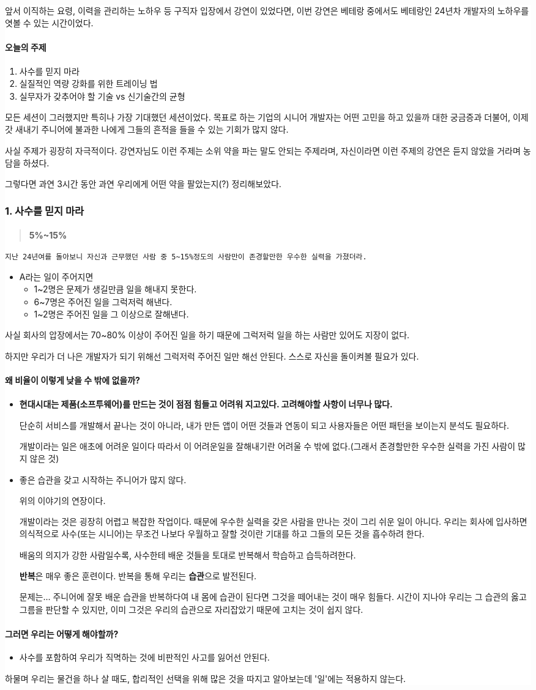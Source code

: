 앞서 이직하는 요령, 이력을 관리하는 노하우 등 구직자 입장에서 강연이 있었다면,
이번 강연은 베테랑 중에서도 베테랑인 24년차 개발자의 노하우를 엿볼 수 있는 시간이었다.

#### 오늘의 주제    
1. 사수를 믿지 마라
2. 실질적인 역량 강화를 위한 트레이닝 법
3. 실무자가 갖추어야 할 기술 vs 신기술간의 균형

모든 세션이 그러했지만 특히나 가장 기대했던 세션이었다.
목표로 하는 기업의 시니어 개발자는 어떤 고민을 하고 있을까 대한 궁금증과 더불어, 이제 갓 새내기 주니어에 불과한 나에게 그들의 흔적을 들을 수 있는 기회가 많지 않다.

사실 주제가 굉장히 자극적이다.
강연자님도 이런 주제는 소위 약을 파는 말도 안되는 주제라며, 자신이라면 이런 주제의 강연은 듣지 않았을 거라며 농담을 하셨다.

그렇다면 과연 3시간 동안 과연 우리에게 어떤 약을 팔았는지(?) 정리해보았다.
 
### 1. 사수를 믿지 마라

> **5%~15%**

    지난 24년여를 돌아보니 자신과 근무했던 사람 중 5~15%정도의 사람만이 존경할만한 우수한 실력을 가졌더라.

- A라는 일이 주어지면
    - 1~2명은 문제가 생길만큼 일을 해내지 못한다.
    - 6~7명은 주어진 일을 그럭저럭 해낸다.
    - 1~2명은 주어진 일을 그 이상으로 잘해낸다.
    
사실 회사의 압장에서는 70~80% 이상이 주어진 일을 하기 때문에 그럭저럭 일을 하는 사람만 있어도 지장이 없다.

하지만 우리가 더 나은 개발자가 되기 위해선 그럭저럭 주어진 일만 해선 안된다.
스스로 자신을 돌이켜볼 필요가 있다.

#### 왜 비율이 이렇게 낮을 수 밖에 없을까?
- **현대시대는 제품(소프투웨어)를 만드는 것이 점점 힘들고 어려워 지고있다. 고려해야할 사항이 너무나 많다.** 

    단순히 서비스를 개발해서 끝나는 것이 아니라, 내가 만든 앱이 어떤 것들과 연동이 되고 사용자들은 어떤 패턴을 보이는지 분석도 필요하다.
    
    개발이라는 일은 애초에 어려운 일이다
    따라서 이 어려운일을 잘해내기란 어려울 수 밖에 없다.(그래서 존경할만한 우수한 실력을 가진 사람이 많지 않은 것)
    
- 좋은 습관을 갖고 시작하는 주니어가 많지 않다.
    
    위의 이야기의 연장이다.
    
    개발이라는 것은 굉장히 어렵고 복잡한 작업이다. 때문에 우수한 실력을 갖은 사람을 만나는 것이 그리 쉬운 일이 아니다.
    우리는 회사에 입사하면 의식적으로 사수(또는 시니어)는 무조건 나보다 우월하고 잘할 것이란 기대를 하고 그들의 모든 것을 흡수하려 한다.
    
    배움의 의지가 강한 사람일수록, 사수한테 배운 것들을 토대로 반복해서 학습하고 습득하려한다.
    
    **반복**은 매우 좋은 훈련이다. 반복을 통해 우리는 **습관**으로 발전된다.
    
    문제는... 주니어에 잘못 배운 습관을 반복하다여 내 몸에 습관이 된다면 그것을 떼어내는 것이 매우 힘들다.
    시간이 지나야 우리는 그 습관의 옳고 그름을 판단할 수 있지만, 이미 그것은 우리의 습관으로 자리잡았기 때문에 고치는 것이 쉽지 않다.
    
#### 그러면 우리는 어떻게 해야할까?     

- 사수를 포함하여 우리가 직멱하는 것에 비판적인 사고를 잃어선 안된다.

하물며 우리는 물건을 하나 살 때도, 합리적인 선택을 위해 많은 것을 따지고 알아보는데 '일'에는 적용하지 않는다.

